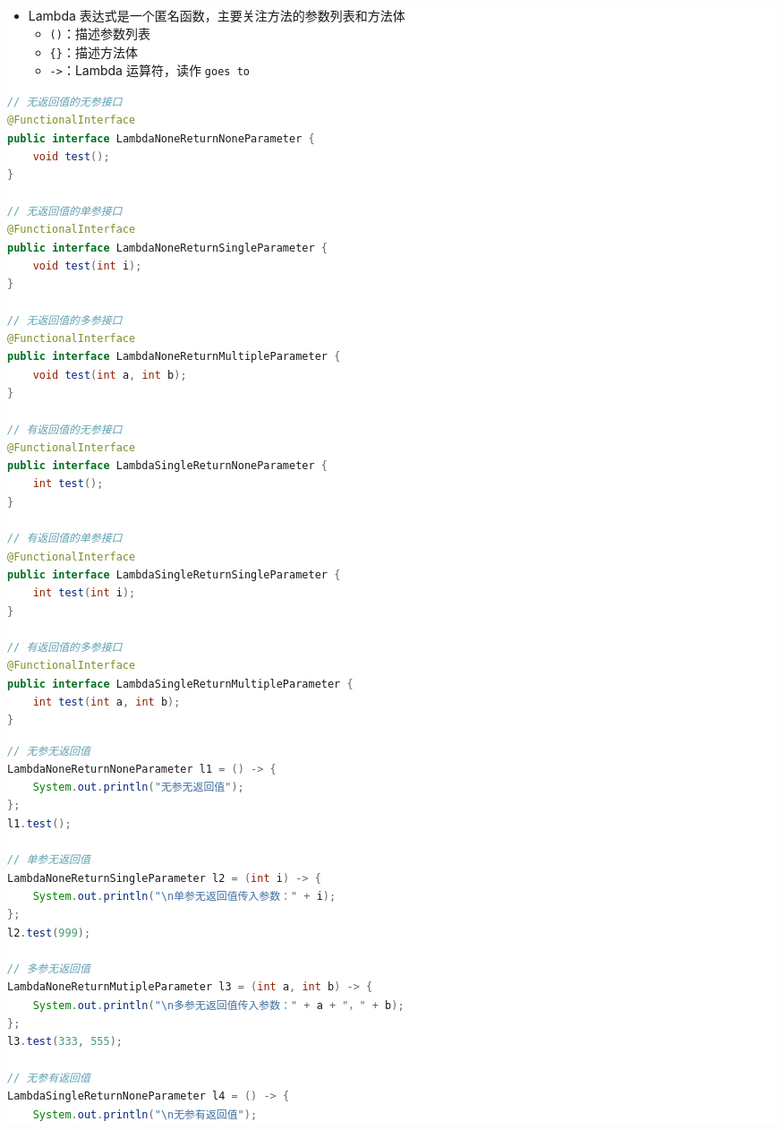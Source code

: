 - Lambda 表达式是一个匿名函数，主要关注方法的参数列表和方法体
  - `()`：描述参数列表
  - `{}`：描述方法体
  - `->`：Lambda 运算符，读作 `goes to`

```java
// 无返回值的无参接口
@FunctionalInterface
public interface LambdaNoneReturnNoneParameter {
    void test();
}

// 无返回值的单参接口
@FunctionalInterface
public interface LambdaNoneReturnSingleParameter {
    void test(int i);
}

// 无返回值的多参接口
@FunctionalInterface
public interface LambdaNoneReturnMultipleParameter {
    void test(int a, int b);
}

// 有返回值的无参接口
@FunctionalInterface
public interface LambdaSingleReturnNoneParameter {
    int test();
}

// 有返回值的单参接口
@FunctionalInterface
public interface LambdaSingleReturnSingleParameter {
    int test(int i);
}

// 有返回值的多参接口
@FunctionalInterface
public interface LambdaSingleReturnMultipleParameter {
    int test(int a, int b);
}
```

```java
// 无参无返回值
LambdaNoneReturnNoneParameter l1 = () -> {
    System.out.println("无参无返回值");
};
l1.test();

// 单参无返回值
LambdaNoneReturnSingleParameter l2 = (int i) -> {
    System.out.println("\n单参无返回值传入参数：" + i);
};
l2.test(999);

// 多参无返回值
LambdaNoneReturnMutipleParameter l3 = (int a, int b) -> {
    System.out.println("\n多参无返回值传入参数：" + a + "，" + b);
};
l3.test(333, 555);

// 无参有返回值
LambdaSingleReturnNoneParameter l4 = () -> {
    System.out.println("\n无参有返回值");
```